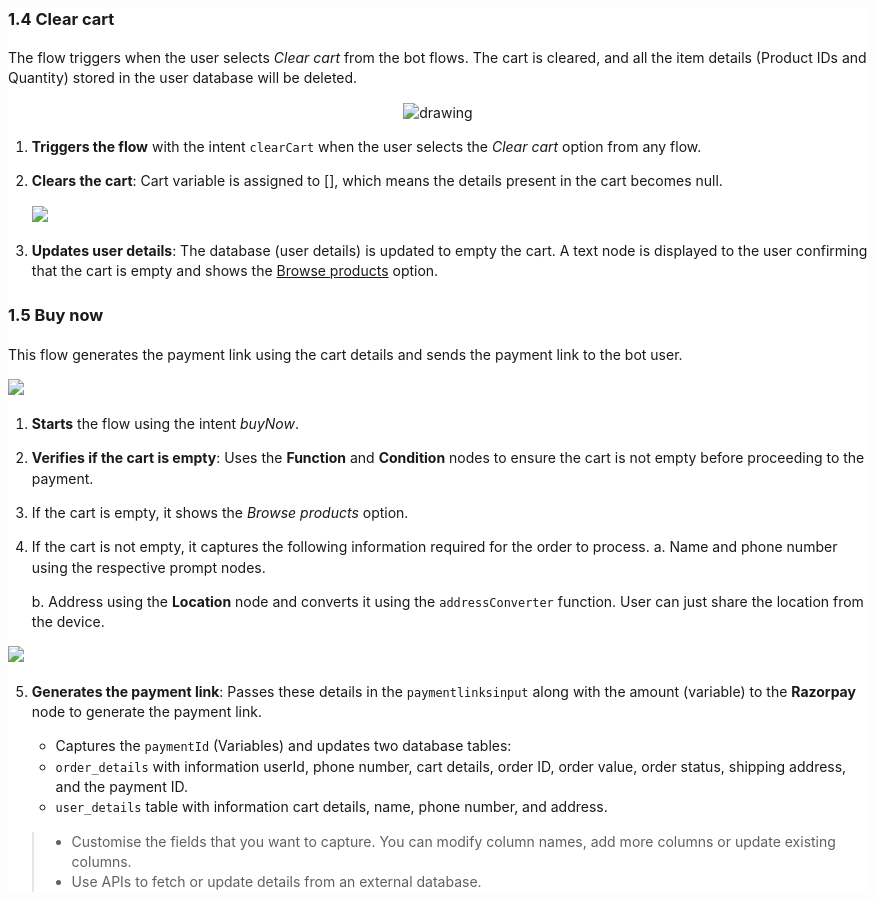### 1.4 Clear cart

The flow triggers when the user selects *Clear cart* from the bot flows. The cart is cleared, and all the item details (Product IDs and Quantity) stored in the user database will be deleted. 

<center>
<img src="https://i.imgur.com/LhUielX.png" alt="drawing" width="40%"/>
</center>

1. **Triggers the flow** with the intent `clearCart`  when the user selects the *Clear cart* option from any flow.



2. **Clears the cart**: Cart variable is assigned to [], which means the details present in the cart becomes null. 

   ![](https://i.imgur.com/6TQukpV.png)

4. **Updates user details**: The database (user details) is updated to empty the cart. A text node is displayed to the user confirming that the cart is empty and shows the [Browse products](#browse-products) option. 


### 1.5 Buy now

This flow generates the payment link using the cart details and sends the payment link to the bot user.

![](https://i.imgur.com/RIIEaM4.png)


1. **Starts** the flow using the intent *buyNow*.
2. **Verifies if the cart is empty**: Uses the **Function** and **Condition** nodes to ensure the cart is not empty before proceeding to the payment.
3. If the cart is empty, it shows the *Browse products* option.
4. If the cart is not empty, it captures the following information required for the order to process.
   a. Name and phone number using the respective prompt nodes.
   
   b. Address using the **Location** node and converts it using the `addressConverter` function. User can just share the location from the device.
   
![](https://i.imgur.com/Q1wIO3u.png)

5. **Generates the payment link**: Passes these details in the `paymentlinksinput` along with the amount (variable) to  the **Razorpay** node to generate the payment link.

   * Captures the `paymentId` (Variables) and updates two  database tables:
   *  `order_details` with information userId, phone number, cart details, order ID, order value, order status, shipping address, and the payment ID.
   * `user_details` table with information cart details, name, phone number, and address.

> * Customise the fields that you want to capture. You can modify column names, add more columns or update existing columns.
> * Use APIs to fetch or update details from an external database.
